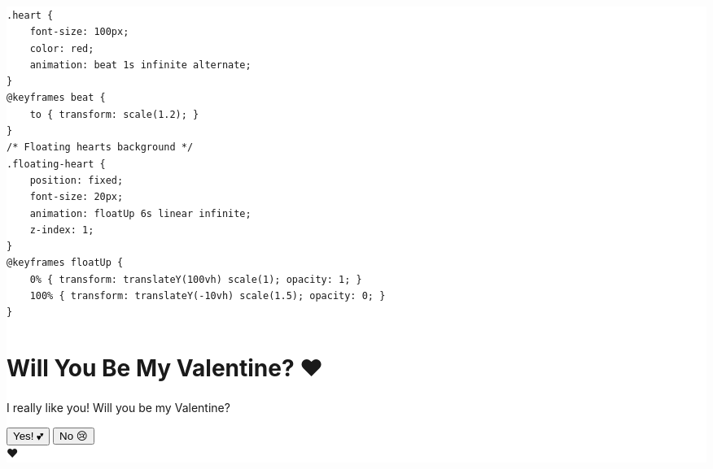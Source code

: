     .heart {
        font-size: 100px;
        color: red;
        animation: beat 1s infinite alternate;
    }
    @keyframes beat {
        to { transform: scale(1.2); }
    }
    /* Floating hearts background */
    .floating-heart {
        position: fixed;
        font-size: 20px;
        animation: floatUp 6s linear infinite;
        z-index: 1;
    }
    @keyframes floatUp {
        0% { transform: translateY(100vh) scale(1); opacity: 1; }
        100% { transform: translateY(-10vh) scale(1.5); opacity: 0; }
    }
</style>
</head>
<body>

<div class="container">
    <h1>Will You Be My Valentine? ❤️</h1>
    <div id="question">
        <p>I really like you! Will you be my Valentine?</p>
        <div class="buttons">
            <button id="yes">Yes! 💕</button>
            <button id="no">No 😢</button>
        </div>
    </div>
    <div id="response" class="hidden">
        <div class="heart">❤️</div>
        <p id="love-message"></p>
    </div>
</div>

<audio id="love-music" src="https://www.computerhope.com/jargon/m/example.mp3"></audio> 

<script>
let escapeSpeed = 20; // button escape speed

// Floating hearts generator
function createHeart() {
    const heart = document.createElement("div");
    heart.classList.add("floating-heart");
    heart.textContent = "💖";
    heart.style.left = Math.random() * 100 + "vw";
    heart.style.fontSize = Math.random() * 20 + 10 + "px";
    heart.style.animationDuration = Math.random() * 3 + 3 + "s";
    document.body.appendChild(heart);
    setTimeout(() => { heart.remove(); }, 6000);
}
setInterval(createHeart, 300);
